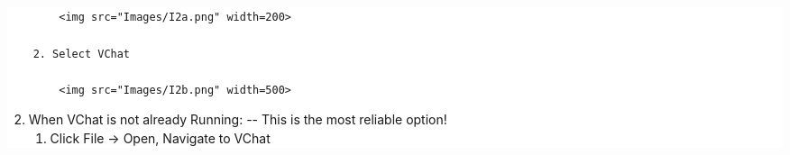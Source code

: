 			<img src="Images/I2a.png" width=200>

		2. Select VChat 

			<img src="Images/I2b.png" width=500>

   2. When VChat is not already Running:  -- This is the most reliable option!
        1. Click File -> Open, Navigate to VChat
